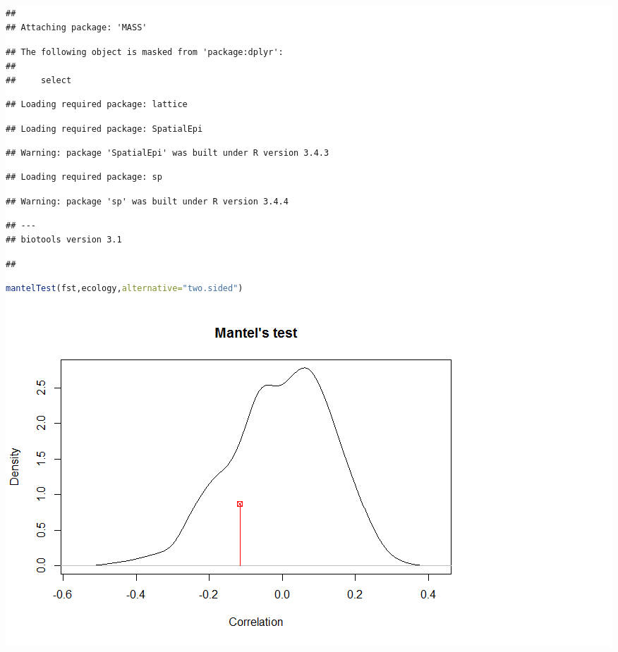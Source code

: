 ```
## 
## Attaching package: 'MASS'
```

```
## The following object is masked from 'package:dplyr':
## 
##     select
```

```
## Loading required package: lattice
```

```
## Loading required package: SpatialEpi
```

```
## Warning: package 'SpatialEpi' was built under R version 3.4.3
```

```
## Loading required package: sp
```

```
## Warning: package 'sp' was built under R version 3.4.4
```

```
## ---
## biotools version 3.1
```

```
## 
```

```r
mantelTest(fst,ecology,alternative="two.sided")
```

![](mrm_stick_qual_files/figure-html/unnamed-chunk-9-1.png)
